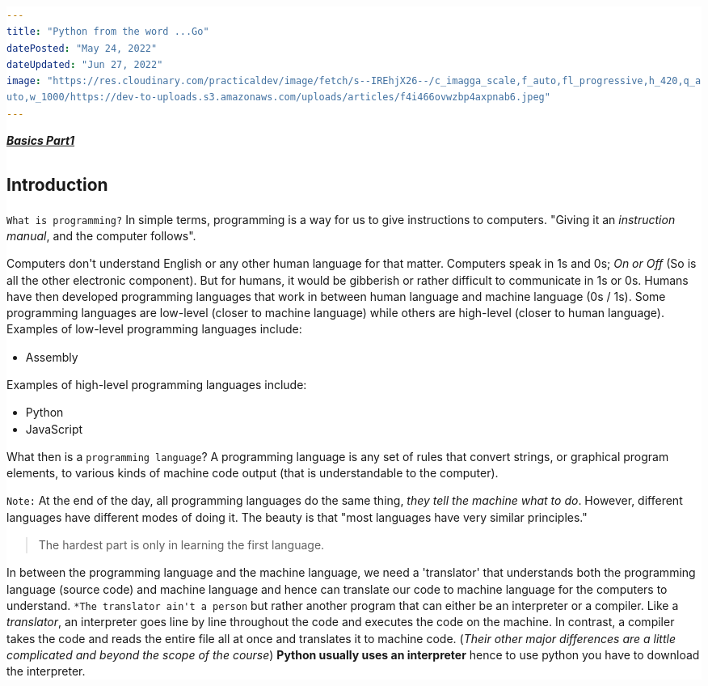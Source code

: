 ```yaml
---
title: "Python from the word ...Go"
datePosted: "May 24, 2022"
dateUpdated: "Jun 27, 2022"
image: "https://res.cloudinary.com/practicaldev/image/fetch/s--IREhjX26--/c_imagga_scale,f_auto,fl_progressive,h_420,q_auto,w_1000/https://dev-to-uploads.s3.amazonaws.com/uploads/articles/f4i466ovwzbp4axpnab6.jpeg"
---
```


**_<u>Basics Part1</u>_**

## Introduction

`What is programming?`
In simple terms, programming is a way for us to give instructions to computers. "Giving it an _instruction manual_, and the computer follows".

Computers don't understand English or any other human language for that matter. Computers speak in 1s and 0s; _On or Off_ (So is all the other electronic component).
But for humans, it would be gibberish or rather difficult to communicate in 1s or 0s. Humans have then developed programming languages that work in between human language and machine language (0s / 1s).
Some programming languages are low-level (closer to machine language) while others are high-level (closer to human language).
Examples of low-level programming languages include:

-   Assembly

Examples of high-level programming languages include:

-   Python
-   JavaScript

What then is a `programming language`?
A programming language is any set of rules that convert strings, or graphical program elements, to various kinds of machine code output (that is understandable to the computer).

`Note:` At the end of the day, all programming languages do the same thing, _they tell the machine what to do_. However, different languages have different modes of doing it.
The beauty is that "most languages have very similar principles."

> The hardest part is only in learning the first language.

In between the programming language and the machine language, we need a 'translator' that understands both the programming language (source code) and machine language and hence can translate our code to machine language for the computers to understand.
`*The translator ain't a person` but rather another program that can either be an interpreter or a compiler.
Like a _translator_, an interpreter goes line by line throughout the code and executes the code on the machine. In contrast, a compiler takes the code and reads the entire file all at once and translates it to machine code. (_Their other major differences are a little complicated and beyond the scope of the course_)
**Python usually uses an interpreter** hence to use python you have to download the interpreter.
